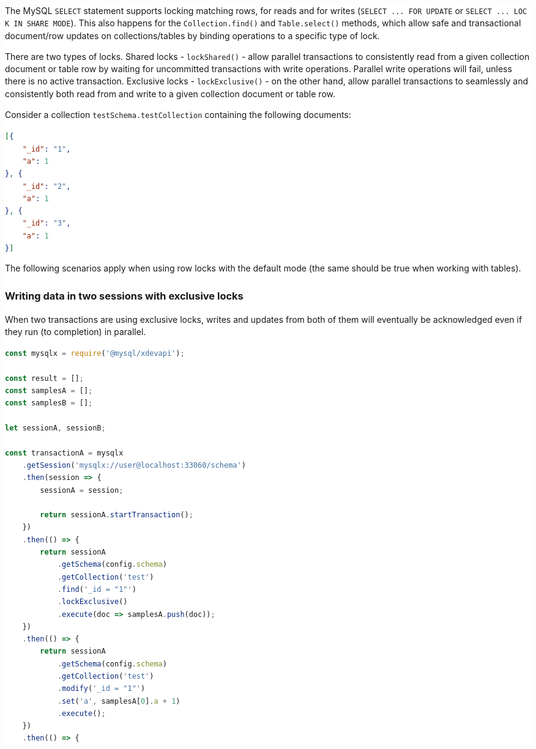 The MySQL `SELECT` statement supports locking matching rows, for reads and for writes (`SELECT ... FOR UPDATE` or `SELECT ... LOCK IN SHARE MODE`). This also happens for the `Collection.find()` and `Table.select()` methods, which allow safe and transactional document/row updates on collections/tables by binding operations to a specific type of lock.

There are two types of locks. Shared locks - `lockShared()` - allow parallel transactions to consistently read from a given collection document or table row by waiting for uncommitted transactions with write operations. Parallel write operations will fail, unless there is no active transaction. Exclusive locks - `lockExclusive()` - on the other hand, allow parallel transactions to seamlessly and consistently both read from and write to a given collection document or table row.

Consider a collection `testSchema.testCollection` containing the following documents:

```json
[{
    "_id": "1",
    "a": 1
}, {
    "_id": "2",
    "a": 1
}, {
    "_id": "3",
    "a": 1
}]
```

The following scenarios apply when using row locks with the default mode (the same should be true when working with tables).

### Writing data in two sessions with exclusive locks

When two transactions are using exclusive locks, writes and updates from both of them will eventually be acknowledged even if they run (to completion) in parallel.

```js
const mysqlx = require('@mysql/xdevapi');

const result = [];
const samplesA = [];
const samplesB = [];

let sessionA, sessionB;

const transactionA = mysqlx
    .getSession('mysqlx://user@localhost:33060/schema')
    .then(session => {
        sessionA = session;

        return sessionA.startTransaction();
    })
    .then(() => {
        return sessionA
            .getSchema(config.schema)
            .getCollection('test')
            .find('_id = "1"')
            .lockExclusive()
            .execute(doc => samplesA.push(doc));
    })
    .then(() => {
        return sessionA
            .getSchema(config.schema)
            .getCollection('test')
            .modify('_id = "1"')
            .set('a', samplesA[0].a + 1)
            .execute();
    })
    .then(() => {
```